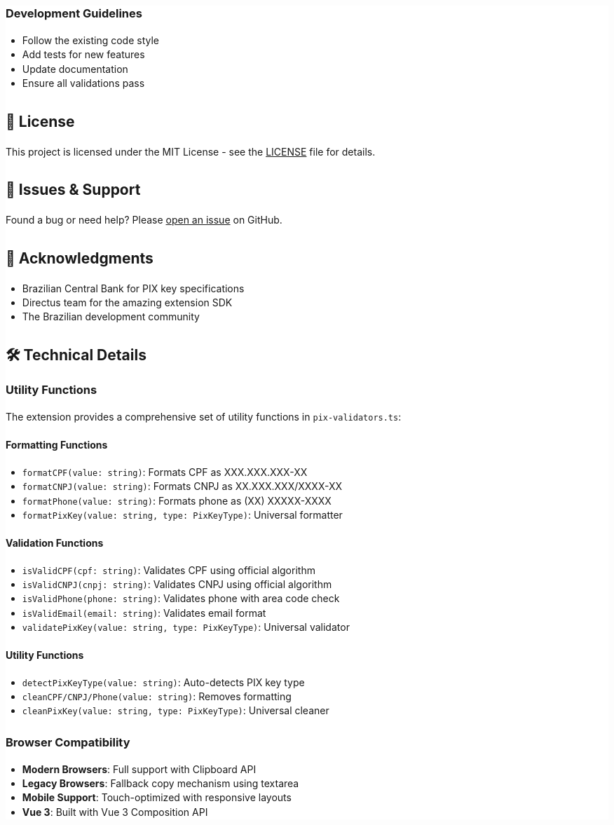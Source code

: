 ### Development Guidelines
- Follow the existing code style
- Add tests for new features
- Update documentation
- Ensure all validations pass

## 📝 License

This project is licensed under the MIT License - see the [LICENSE](LICENSE) file for details.

## 🐛 Issues & Support

Found a bug or need help? Please [open an issue](https://github.com/brunribeiro/directus-brazilian-pix/issues) on GitHub.

## 🙏 Acknowledgments

- Brazilian Central Bank for PIX key specifications
- Directus team for the amazing extension SDK
- The Brazilian development community

## 🛠️ Technical Details

### Utility Functions

The extension provides a comprehensive set of utility functions in `pix-validators.ts`:

#### Formatting Functions
- `formatCPF(value: string)`: Formats CPF as XXX.XXX.XXX-XX
- `formatCNPJ(value: string)`: Formats CNPJ as XX.XXX.XXX/XXXX-XX
- `formatPhone(value: string)`: Formats phone as (XX) XXXXX-XXXX
- `formatPixKey(value: string, type: PixKeyType)`: Universal formatter

#### Validation Functions
- `isValidCPF(cpf: string)`: Validates CPF using official algorithm
- `isValidCNPJ(cnpj: string)`: Validates CNPJ using official algorithm
- `isValidPhone(phone: string)`: Validates phone with area code check
- `isValidEmail(email: string)`: Validates email format
- `validatePixKey(value: string, type: PixKeyType)`: Universal validator

#### Utility Functions
- `detectPixKeyType(value: string)`: Auto-detects PIX key type
- `cleanCPF/CNPJ/Phone(value: string)`: Removes formatting
- `cleanPixKey(value: string, type: PixKeyType)`: Universal cleaner

### Browser Compatibility

- **Modern Browsers**: Full support with Clipboard API
- **Legacy Browsers**: Fallback copy mechanism using textarea
- **Mobile Support**: Touch-optimized with responsive layouts
- **Vue 3**: Built with Vue 3 Composition API
